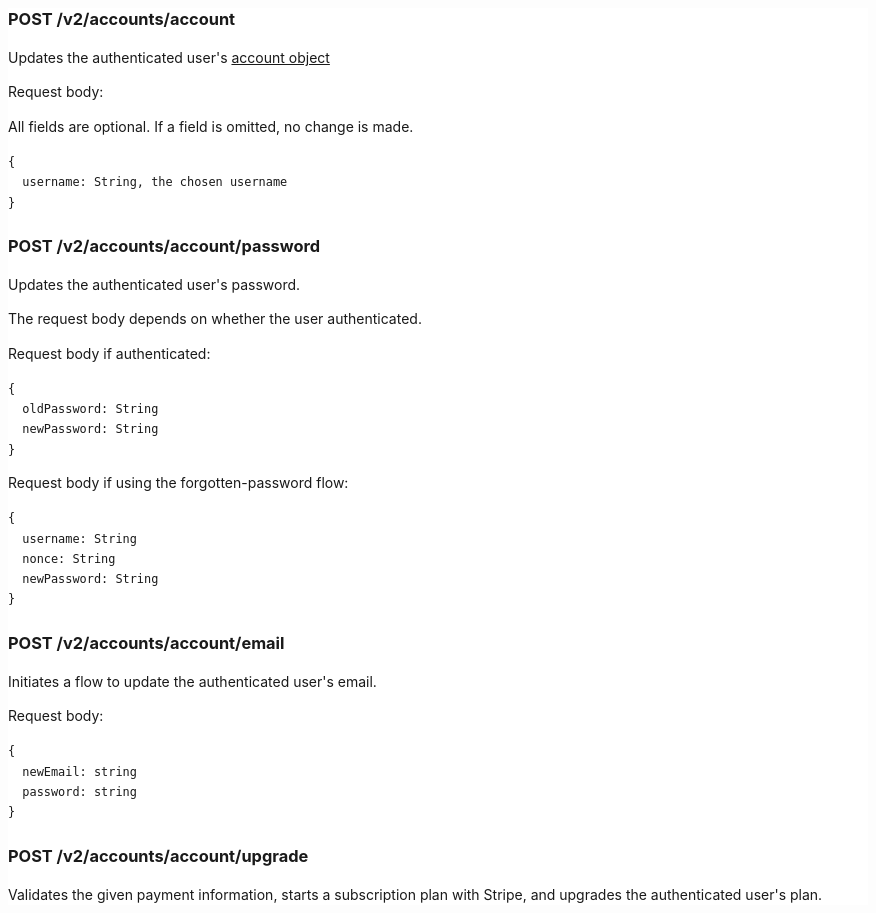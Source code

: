 ### POST /v2/accounts/account

Updates the authenticated user's [account object](https://docs.dhosting.io/Users-Schema#account-object)

Request body:

All fields are optional. If a field is omitted, no change is made.

```
{
  username: String, the chosen username
}
```

### POST /v2/accounts/account/password

Updates the authenticated user's password.

The request body depends on whether the user authenticated.

Request body if authenticated:

```
{
  oldPassword: String
  newPassword: String
}
```

Request body if using the forgotten-password flow:

```
{
  username: String
  nonce: String
  newPassword: String
}
```

### POST /v2/accounts/account/email

Initiates a flow to update the authenticated user's email.

Request body:

```
{
  newEmail: string
  password: string
}
```

### POST /v2/accounts/account/upgrade

Validates the given payment information, starts a subscription plan with Stripe, and upgrades the authenticated user's plan.
